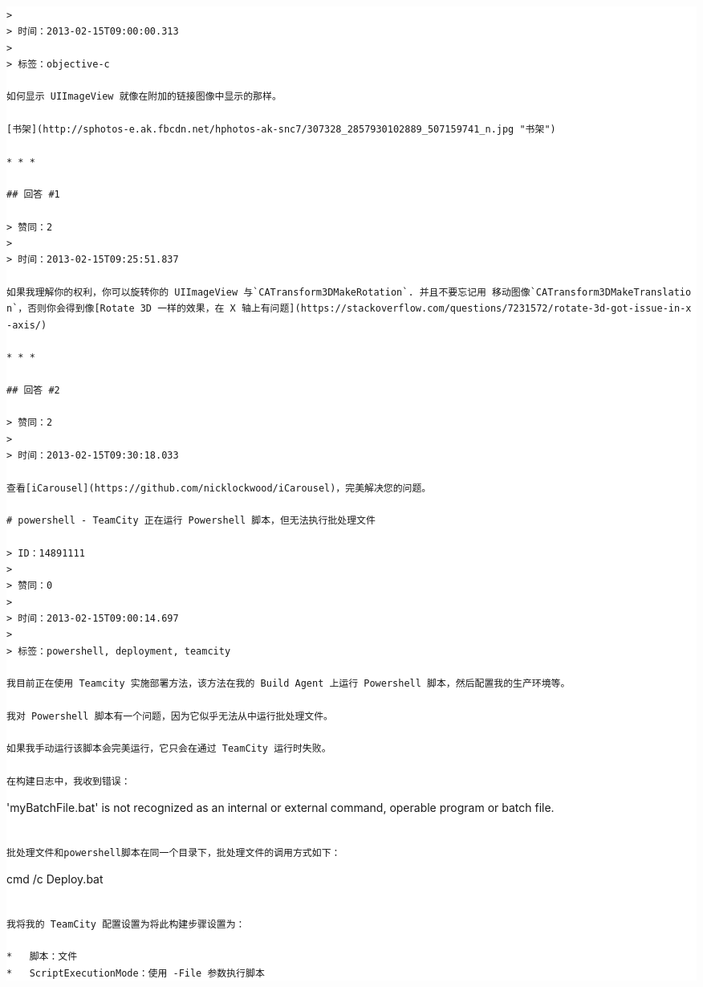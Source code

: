 ```
> 
> 时间：2013-02-15T09:00:00.313
> 
> 标签：objective-c

如何显示 UIImageView 就像在附加的链接图像中显示的那样。

[书架](http://sphotos-e.ak.fbcdn.net/hphotos-ak-snc7/307328_2857930102889_507159741_n.jpg "书架")

* * *

## 回答 #1

> 赞同：2
> 
> 时间：2013-02-15T09:25:51.837

如果我理解你的权利，你可以旋转你的 UIImageView 与`CATransform3DMakeRotation`. 并且不要忘记用 移动图像`CATransform3DMakeTranslation`，否则你会得到像[Rotate 3D 一样的效果，在 X 轴上有问题](https://stackoverflow.com/questions/7231572/rotate-3d-got-issue-in-x-axis/)

* * *

## 回答 #2

> 赞同：2
> 
> 时间：2013-02-15T09:30:18.033

查看[iCarousel](https://github.com/nicklockwood/iCarousel)，完美解决您的问题。

# powershell - TeamCity 正在运行 Powershell 脚本，但无法执行批处理文件

> ID：14891111
> 
> 赞同：0
> 
> 时间：2013-02-15T09:00:14.697
> 
> 标签：powershell, deployment, teamcity

我目前正在使用 Teamcity 实施部署方法，该方法在我的 Build Agent 上运行 Powershell 脚本，然后配置我的生产环境等。

我对 Powershell 脚本有一个问题，因为它似乎无法从中运行批处理文件。

如果我手动运行该脚本会完美运行，它只会在通过 TeamCity 运行时失败。

在构建日志中，我收到错误：

```
'myBatchFile.bat' is not recognized as an internal or external command, operable program or batch file. 
```

批处理文件和powershell脚本在同一个目录下，批处理文件的调用方式如下：

```
cmd /c Deploy.bat 
```

我将我的 TeamCity 配置设置为将此构建步骤设置为：

*   脚本：文件
*   ScriptExecutionMode：使用 -File 参数执行脚本
```